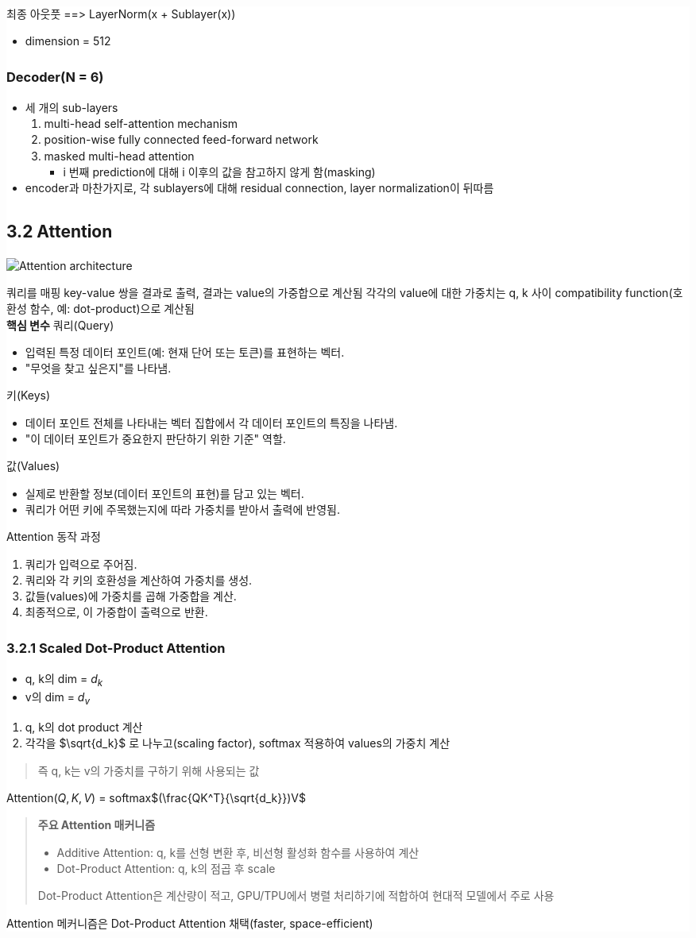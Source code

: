 최종 아웃풋  ==> LayerNorm(x + Sublayer(x))  
* dimension = 512  
  
### Decoder(N = 6)  
* 세 개의 sub-layers  
  1. multi-head self-attention mechanism  
  2. position-wise fully connected feed-forward network  
  3. masked multi-head attention  
     * i 번째 prediction에 대해 i 이후의 값을 참고하지 않게 함(masking)  
* encoder과 마찬가지로, 각 sublayers에 대해 residual connection, layer normalization이 뒤따름  
  
  
## 3.2 Attention  
![Attention architecture](./image_file/paper1-attention.png)  
  
쿼리를 매핑  key-value 쌍을 결과로 출력, 결과는 value의 가중합으로 계산됨  각각의 value에 대한 가중치는 q, k 사이 compatibility function(호환성 함수, 예: dot-product)으로 계산됨   
**핵심 변수**  쿼리(Query)  
* 입력된 특정 데이터 포인트(예: 현재 단어 또는 토큰)를 표현하는 벡터.  
* "무엇을 찾고 싶은지"를 나타냄.  
  
키(Keys)  
* 데이터 포인트 전체를 나타내는 벡터 집합에서 각 데이터 포인트의 특징을 나타냄.  
* "이 데이터 포인트가 중요한지 판단하기 위한 기준" 역할.  
  
값(Values)  
* 실제로 반환할 정보(데이터 포인트의 표현)를 담고 있는 벡터.  
* 쿼리가 어떤 키에 주목했는지에 따라 가중치를 받아서 출력에 반영됨.  
  
Attention 동작 과정  
1. 쿼리가 입력으로 주어짐.  
2. 쿼리와 각 키의 호환성을 계산하여 가중치를 생성.  
3. 값들(values)에 가중치를 곱해 가중합을 계산.  
4. 최종적으로, 이 가중합이 출력으로 반환.  
  
### 3.2.1 Scaled Dot-Product Attention  
* q, k의 dim = $d_k$  
* v의 dim = $d_v$  
  
1. q, k의 dot product 계산  
2. 각각을 $\sqrt{d_k}$ 로 나누고(scaling factor), softmax 적용하여 values의 가중치 계산  
  
> 즉 q, k는 v의 가중치를 구하기 위해 사용되는 값  
  
Attention$(Q, K, V)$ = softmax$(\frac{QK^T}{\sqrt{d_k}})V$  
  
> **주요 Attention 매커니즘**  
> * Additive Attention: q, k를 선형 변환 후, 비선형 활성화 함수를 사용하여 계산  
> * Dot-Product Attention: q, k의 점곱 후 scale  
>     
> Dot-Product Attention은 계산량이 적고, GPU/TPU에서 병렬 처리하기에 적합하여 현대적 모델에서 주로 사용  
  
Attention 메커니즘은 Dot-Product Attention 채택(faster, space-efficient)  
  